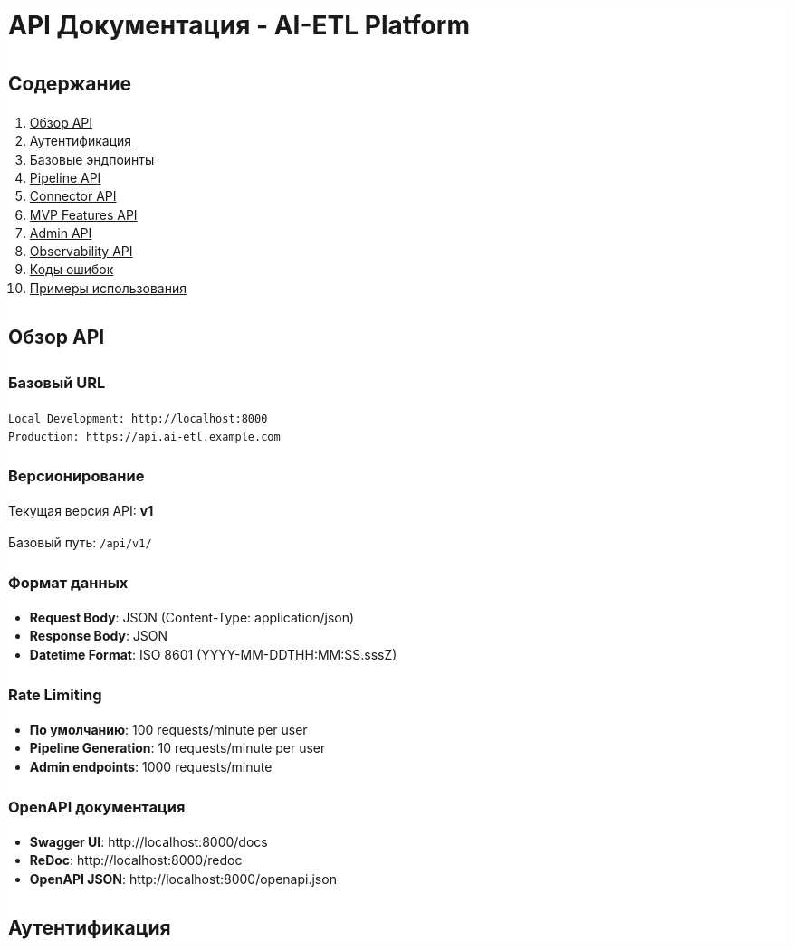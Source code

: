 # API Документация - AI-ETL Platform

## Содержание

1. [Обзор API](#обзор-api)
2. [Аутентификация](#аутентификация)
3. [Базовые эндпоинты](#базовые-эндпоинты)
4. [Pipeline API](#pipeline-api)
5. [Connector API](#connector-api)
6. [MVP Features API](#mvp-features-api)
7. [Admin API](#admin-api)
8. [Observability API](#observability-api)
9. [Коды ошибок](#коды-ошибок)
10. [Примеры использования](#примеры-использования)

## Обзор API

### Базовый URL

```
Local Development: http://localhost:8000
Production: https://api.ai-etl.example.com
```

### Версионирование

Текущая версия API: **v1**

Базовый путь: `/api/v1/`

### Формат данных

- **Request Body**: JSON (Content-Type: application/json)
- **Response Body**: JSON
- **Datetime Format**: ISO 8601 (YYYY-MM-DDTHH:MM:SS.sssZ)

### Rate Limiting

- **По умолчанию**: 100 requests/minute per user
- **Pipeline Generation**: 10 requests/minute per user
- **Admin endpoints**: 1000 requests/minute

### OpenAPI документация

- **Swagger UI**: http://localhost:8000/docs
- **ReDoc**: http://localhost:8000/redoc
- **OpenAPI JSON**: http://localhost:8000/openapi.json

## Аутентификация
